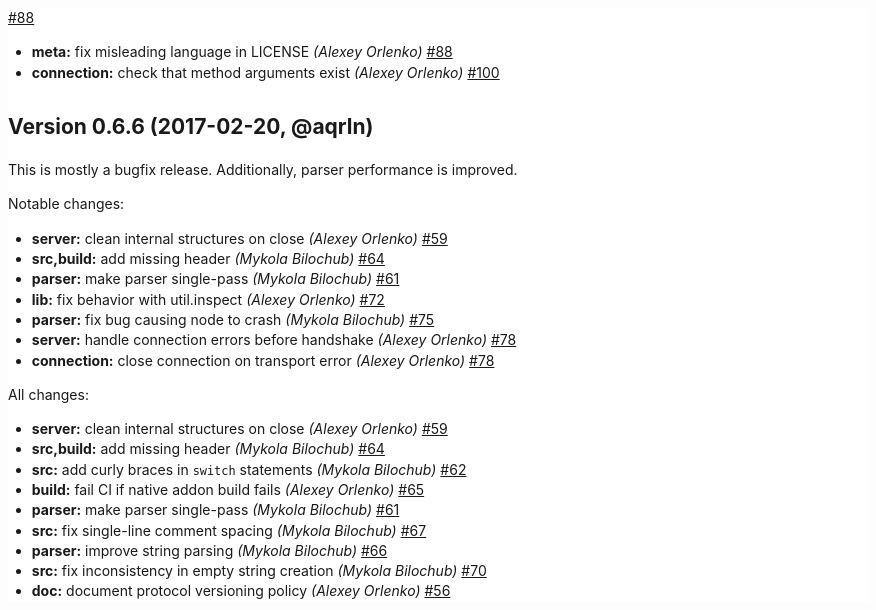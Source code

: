   [#88](https://github.com/metarhia/JSTP/pull/88)
- **meta:** fix misleading language in LICENSE
  _(Alexey Orlenko)_
  [#88](https://github.com/metarhia/JSTP/pull/88)
- **connection:** check that method arguments exist
  _(Alexey Orlenko)_
  [#100](https://github.com/metarhia/JSTP/pull/100)

## Version 0.6.6 (2017-02-20, @aqrln)

This is mostly a bugfix release. Additionally, parser performance is improved.

Notable changes:

- **server:** clean internal structures on close
  _(Alexey Orlenko)_
  [#59](https://github.com/metarhia/JSTP/pull/59)
- **src,build:** add missing header
  _(Mykola Bilochub)_
  [#64](https://github.com/metarhia/JSTP/pull/64)
- **parser:** make parser single-pass
  _(Mykola Bilochub)_
  [#61](https://github.com/metarhia/JSTP/pull/61)
- **lib:** fix behavior with util.inspect
  _(Alexey Orlenko)_
  [#72](https://github.com/metarhia/JSTP/pull/72)
- **parser:** fix bug causing node to crash
  _(Mykola Bilochub)_
  [#75](https://github.com/metarhia/JSTP/pull/75)
- **server:** handle connection errors before handshake
  _(Alexey Orlenko)_
  [#78](https://github.com/metarhia/JSTP/pull/78)
- **connection:** close connection on transport error
  _(Alexey Orlenko)_
  [#78](https://github.com/metarhia/JSTP/pull/78)

All changes:

- **server:** clean internal structures on close
  _(Alexey Orlenko)_
  [#59](https://github.com/metarhia/JSTP/pull/59)
- **src,build:** add missing header
  _(Mykola Bilochub)_
  [#64](https://github.com/metarhia/JSTP/pull/64)
- **src:** add curly braces in `switch` statements
  _(Mykola Bilochub)_
  [#62](https://github.com/metarhia/JSTP/pull/62)
- **build:** fail CI if native addon build fails
  _(Alexey Orlenko)_
  [#65](https://github.com/metarhia/JSTP/pull/65)
- **parser:** make parser single-pass
  _(Mykola Bilochub)_
  [#61](https://github.com/metarhia/JSTP/pull/61)
- **src:** fix single-line comment spacing
  _(Mykola Bilochub)_
  [#67](https://github.com/metarhia/JSTP/pull/67)
- **parser:** improve string parsing
  _(Mykola Bilochub)_
  [#66](https://github.com/metarhia/JSTP/pull/66)
- **src:** fix inconsistency in empty string creation
  _(Mykola Bilochub)_
  [#70](https://github.com/metarhia/JSTP/pull/70)
- **doc:** document protocol versioning policy
  _(Alexey Orlenko)_
  [#56](https://github.com/metarhia/JSTP/pull/56)